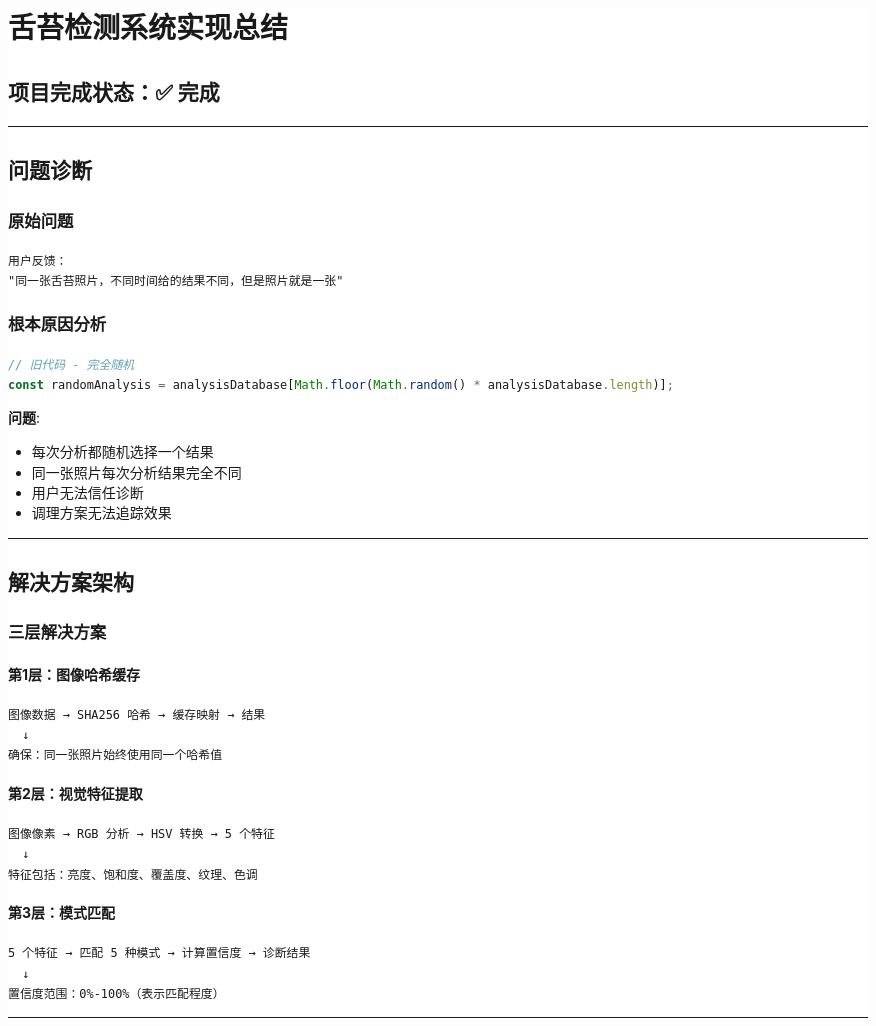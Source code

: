 # 舌苔检测系统实现总结

## 项目完成状态：✅ 完成

---

## 问题诊断

### 原始问题
```
用户反馈：
"同一张舌苔照片，不同时间给的结果不同，但是照片就是一张"
```

### 根本原因分析
```typescript
// 旧代码 - 完全随机
const randomAnalysis = analysisDatabase[Math.floor(Math.random() * analysisDatabase.length)];
```

**问题**:
- 每次分析都随机选择一个结果
- 同一张照片每次分析结果完全不同
- 用户无法信任诊断
- 调理方案无法追踪效果

---

## 解决方案架构

### 三层解决方案

#### 第1层：图像哈希缓存
```
图像数据 → SHA256 哈希 → 缓存映射 → 结果
  ↓
确保：同一张照片始终使用同一个哈希值
```

#### 第2层：视觉特征提取
```
图像像素 → RGB 分析 → HSV 转换 → 5 个特征
  ↓
特征包括：亮度、饱和度、覆盖度、纹理、色调
```

#### 第3层：模式匹配
```
5 个特征 → 匹配 5 种模式 → 计算置信度 → 诊断结果
  ↓
置信度范围：0%-100%（表示匹配程度）
```

---